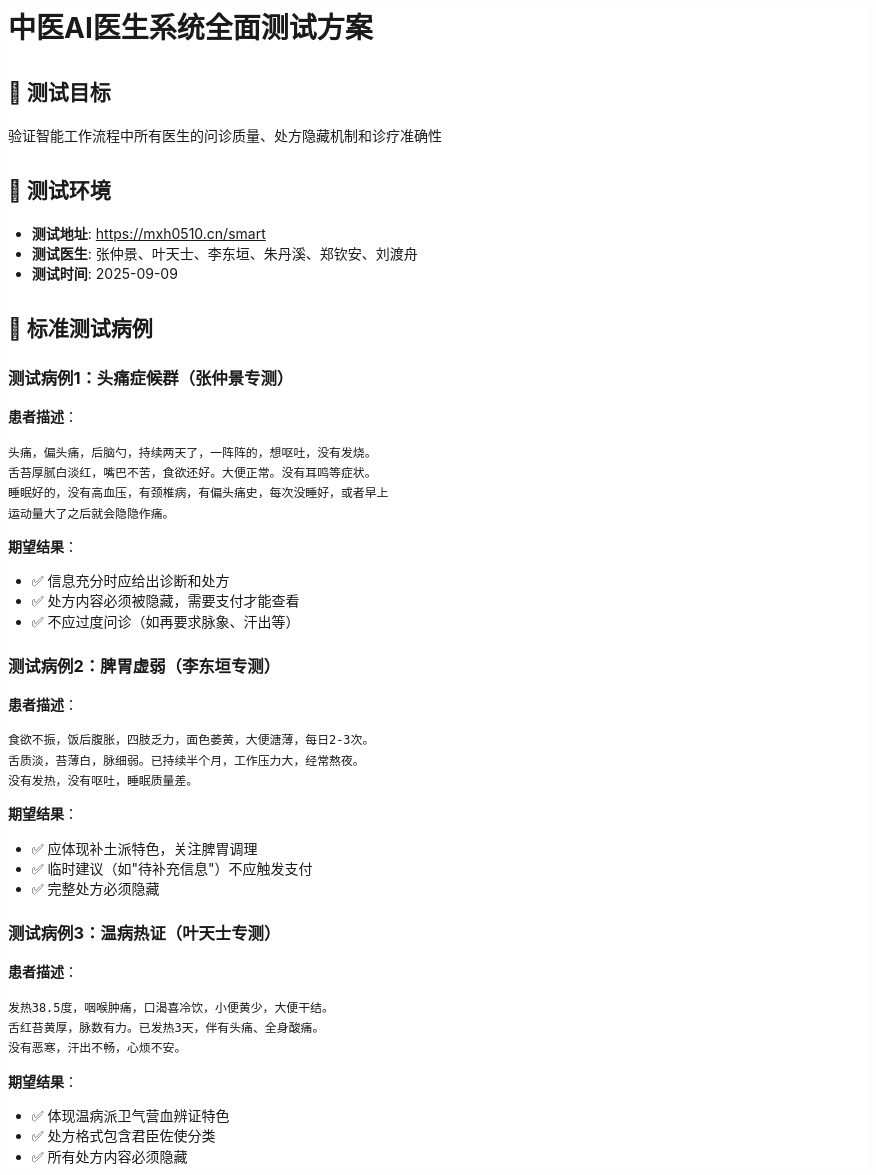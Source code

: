 # 中医AI医生系统全面测试方案

## 🎯 测试目标
验证智能工作流程中所有医生的问诊质量、处方隐藏机制和诊疗准确性

## 🧪 测试环境
- **测试地址**: https://mxh0510.cn/smart
- **测试医生**: 张仲景、叶天士、李东垣、朱丹溪、郑钦安、刘渡舟
- **测试时间**: 2025-09-09

## 📝 标准测试病例

### 测试病例1：头痛症候群（张仲景专测）
**患者描述**：
```
头痛，偏头痛，后脑勺，持续两天了，一阵阵的，想呕吐，没有发烧。
舌苔厚腻白淡红，嘴巴不苦，食欲还好。大便正常。没有耳鸣等症状。
睡眠好的，没有高血压，有颈椎病，有偏头痛史，每次没睡好，或者早上
运动量大了之后就会隐隐作痛。
```

**期望结果**：
- ✅ 信息充分时应给出诊断和处方
- ✅ 处方内容必须被隐藏，需要支付才能查看
- ✅ 不应过度问诊（如再要求脉象、汗出等）

### 测试病例2：脾胃虚弱（李东垣专测）
**患者描述**：
```
食欲不振，饭后腹胀，四肢乏力，面色萎黄，大便溏薄，每日2-3次。
舌质淡，苔薄白，脉细弱。已持续半个月，工作压力大，经常熬夜。
没有发热，没有呕吐，睡眠质量差。
```

**期望结果**：
- ✅ 应体现补土派特色，关注脾胃调理
- ✅ 临时建议（如"待补充信息"）不应触发支付
- ✅ 完整处方必须隐藏

### 测试病例3：温病热证（叶天士专测）
**患者描述**：
```
发热38.5度，咽喉肿痛，口渴喜冷饮，小便黄少，大便干结。
舌红苔黄厚，脉数有力。已发热3天，伴有头痛、全身酸痛。
没有恶寒，汗出不畅，心烦不安。
```

**期望结果**：
- ✅ 体现温病派卫气营血辨证特色
- ✅ 处方格式包含君臣佐使分类
- ✅ 所有处方内容必须隐藏
